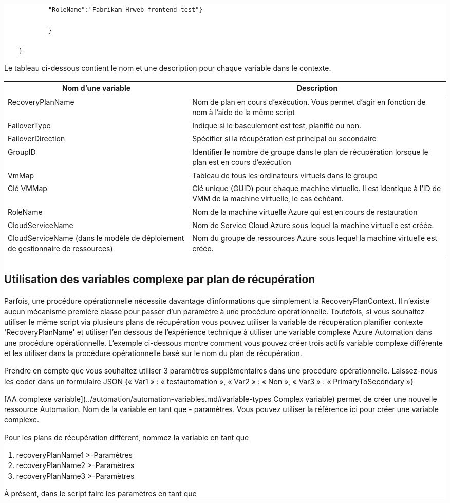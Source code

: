                "RoleName":"Fabrikam-Hrweb-frontend-test"}

                }

        }


Le tableau ci-dessous contient le nom et une description pour chaque variable dans le contexte.

**Nom d’une variable** | **Description**
---|---
RecoveryPlanName | Nom de plan en cours d’exécution. Vous permet d’agir en fonction de nom à l’aide de la même script
FailoverType | Indique si le basculement est test, planifié ou non.
FailoverDirection | Spécifier si la récupération est principal ou secondaire
GroupID | Identifier le nombre de groupe dans le plan de récupération lorsque le plan est en cours d’exécution
VmMap | Tableau de tous les ordinateurs virtuels dans le groupe
Clé VMMap | Clé unique (GUID) pour chaque machine virtuelle. Il est identique à l’ID de VMM de la machine virtuelle, le cas échéant.
RoleName | Nom de la machine virtuelle Azure qui est en cours de restauration
CloudServiceName | Nom de Service Cloud Azure sous lequel la machine virtuelle est créée.
CloudServiceName (dans le modèle de déploiement de gestionnaire de ressources) | Nom du groupe de ressources Azure sous lequel la machine virtuelle est créée.


## <a name="using-complex-variables-per-recovery-plan"></a>Utilisation des variables complexe par plan de récupération

Parfois, une procédure opérationnelle nécessite davantage d’informations que simplement la RecoveryPlanContext. Il n’existe aucun mécanisme première classe pour passer d’un paramètre à une procédure opérationnelle. Toutefois, si vous souhaitez utiliser le même script via plusieurs plans de récupération vous pouvez utiliser la variable de récupération planifier contexte 'RecoveryPlanName' et utiliser l’en dessous de l’expérience technique à utiliser une variable complexe Azure Automation dans une procédure opérationnelle. L’exemple ci-dessous montre comment vous pouvez créer trois actifs variable complexe différente et les utiliser dans la procédure opérationnelle basé sur le nom du plan de récupération.

Prendre en compte que vous souhaitez utiliser 3 paramètres supplémentaires dans une procédure opérationnelle. Laissez-nous les coder dans un formulaire JSON {« Var1 » : « testautomation », « Var2 » : « Non », « Var3 » : « PrimaryToSecondary »}

[AA complexe variable](../automation/automation-variables.md#variable-types Complex variable) permet de créer une nouvelle ressource Automation.
Nom de la variable en tant que <RecoveryPlanName>- paramètres.
Vous pouvez utiliser la référence ici pour créer une [variable complexe](https://msdn.microsoft.com/library/dn913767.aspx?f=255&MSPPError=-2147217396).

Pour les plans de récupération différent, nommez la variable en tant que

1. recoveryPlanName1 >-Paramètres
2. recoveryPlanName2 >-Paramètres
3. recoveryPlanName3 >-Paramètres

À présent, dans le script faire les paramètres en tant que

